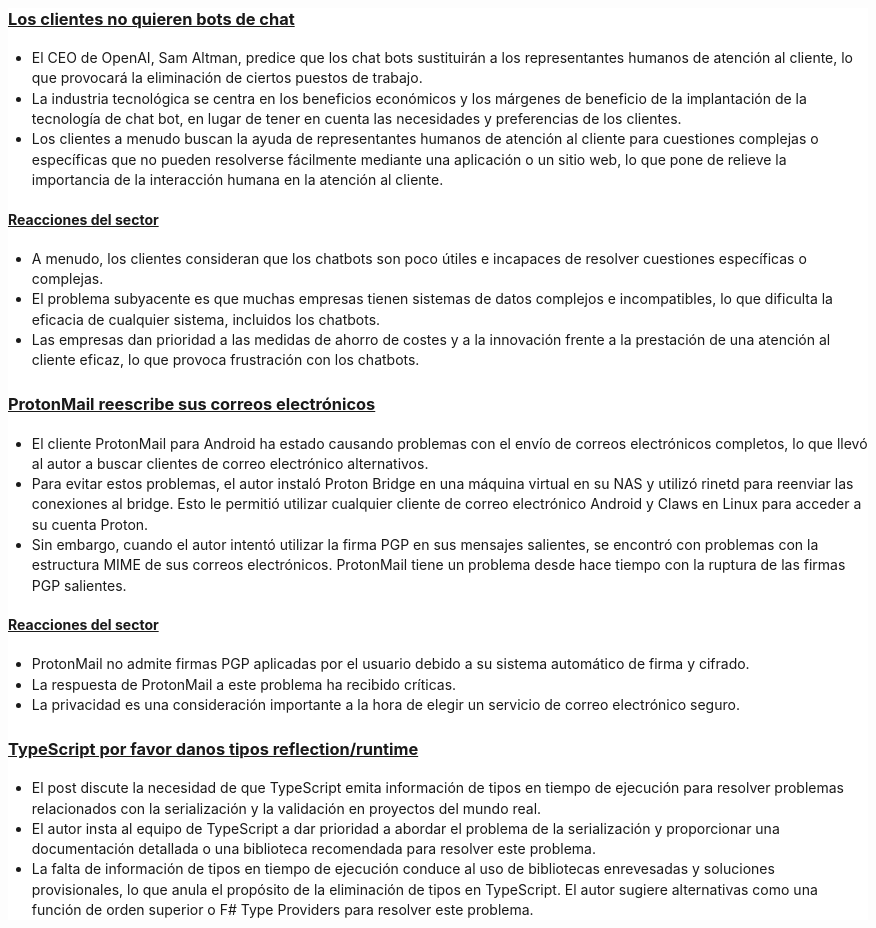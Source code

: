 ### [Los clientes no quieren bots de chat](https://creativegood.com/blog/23/why-customers-dont-want-chat-bots.html)

- El CEO de OpenAI, Sam Altman, predice que los chat bots sustituirán a los representantes humanos de atención al cliente, lo que provocará la eliminación de ciertos puestos de trabajo.
- La industria tecnológica se centra en los beneficios económicos y los márgenes de beneficio de la implantación de la tecnología de chat bot, en lugar de tener en cuenta las necesidades y preferencias de los clientes.
- Los clientes a menudo buscan la ayuda de representantes humanos de atención al cliente para cuestiones complejas o específicas que no pueden resolverse fácilmente mediante una aplicación o un sitio web, lo que pone de relieve la importancia de la interacción humana en la atención al cliente.

#### [Reacciones del sector](http://news.ycombinator.com/item?id=36625302)

- A menudo, los clientes consideran que los chatbots son poco útiles e incapaces de resolver cuestiones específicas o complejas.
- El problema subyacente es que muchas empresas tienen sistemas de datos complejos e incompatibles, lo que dificulta la eficacia de cualquier sistema, incluidos los chatbots.
- Las empresas dan prioridad a las medidas de ahorro de costes y a la innovación frente a la prestación de una atención al cliente eficaz, lo que provoca frustración con los chatbots.

### [ProtonMail reescribe sus correos electrónicos](http://jfloren.net/b/2023/7/7/0)

- El cliente ProtonMail para Android ha estado causando problemas con el envío de correos electrónicos completos, lo que llevó al autor a buscar clientes de correo electrónico alternativos.
- Para evitar estos problemas, el autor instaló Proton Bridge en una máquina virtual en su NAS y utilizó rinetd para reenviar las conexiones al bridge. Esto le permitió utilizar cualquier cliente de correo electrónico Android y Claws en Linux para acceder a su cuenta Proton.
- Sin embargo, cuando el autor intentó utilizar la firma PGP en sus mensajes salientes, se encontró con problemas con la estructura MIME de sus correos electrónicos. ProtonMail tiene un problema desde hace tiempo con la ruptura de las firmas PGP salientes.

#### [Reacciones del sector](http://news.ycombinator.com/item?id=36639530)

- ProtonMail no admite firmas PGP aplicadas por el usuario debido a su sistema automático de firma y cifrado.
- La respuesta de ProtonMail a este problema ha recibido críticas.
- La privacidad es una consideración importante a la hora de elegir un servicio de correo electrónico seguro.

### [TypeScript por favor danos tipos reflection/runtime](https://github.com/akutruff/typescript-needs-types)

- El post discute la necesidad de que TypeScript emita información de tipos en tiempo de ejecución para resolver problemas relacionados con la serialización y la validación en proyectos del mundo real.
- El autor insta al equipo de TypeScript a dar prioridad a abordar el problema de la serialización y proporcionar una documentación detallada o una biblioteca recomendada para resolver este problema.
- La falta de información de tipos en tiempo de ejecución conduce al uso de bibliotecas enrevesadas y soluciones provisionales, lo que anula el propósito de la eliminación de tipos en TypeScript. El autor sugiere alternativas como una función de orden superior o F# Type Providers para resolver este problema.
